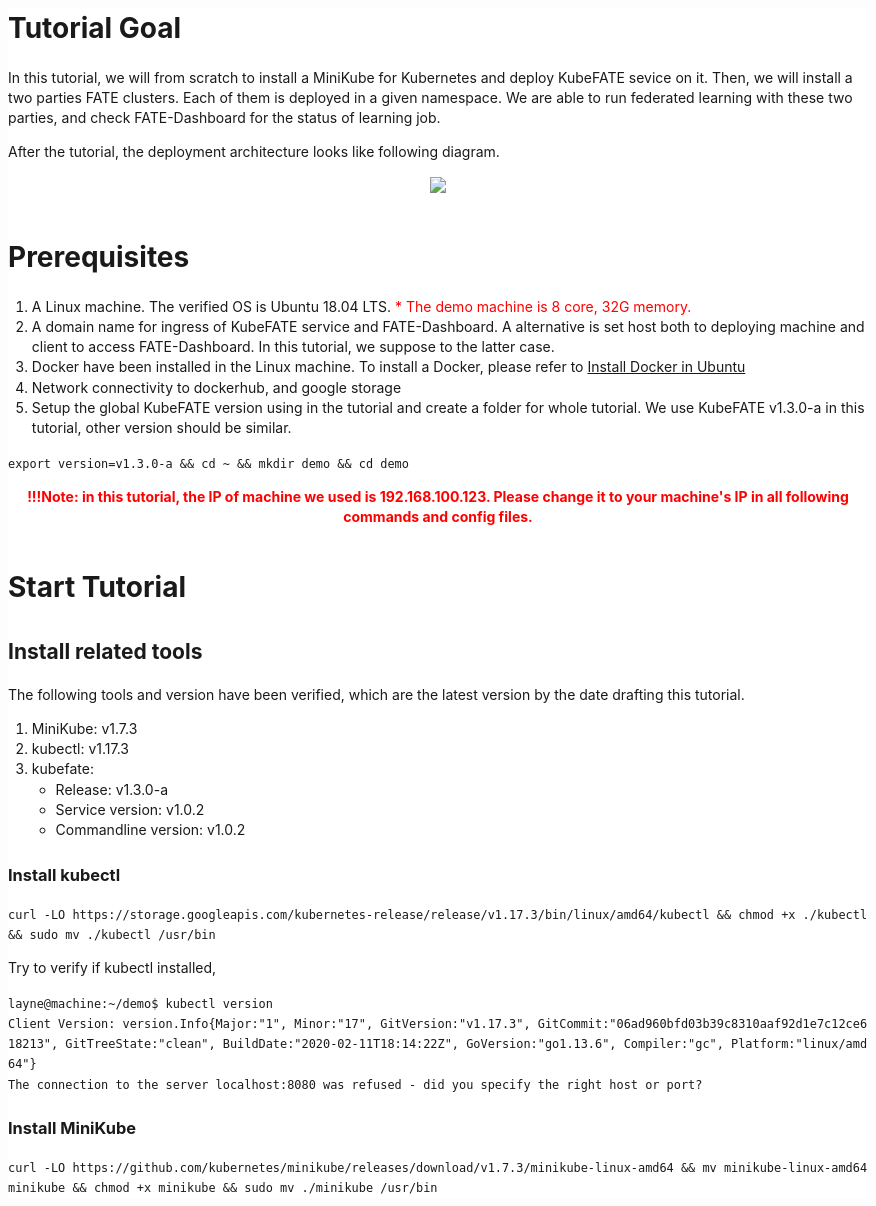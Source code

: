 # Tutorial Goal
In this tutorial, we will from scratch to install a MiniKube for Kubernetes and deploy KubeFATE sevice on it. Then, we will install a two parties FATE clusters. Each of them is deployed in a given namespace. We are able to run federated learning with these two parties, and check FATE-Dashboard for the status of learning job.

After the tutorial, the deployment architecture looks like following diagram.

<div align="center">
  <img src="./images/goal.png">
</div>

# Prerequisites
1. A Linux machine. The verified OS is Ubuntu 18.04 LTS. <font color="red">* The demo machine is 8 core, 32G memory.</font>
2. A domain name for ingress of KubeFATE service and FATE-Dashboard. A alternative is set host both to deploying machine and client to access FATE-Dashboard. In this tutorial, we suppose to the latter case.  
3. Docker have been installed in the Linux machine. To install a Docker, please refer to [Install Docker in Ubuntu](https://docs.docker.com/install/linux/docker-ce/ubuntu/)
4. Network connectivity to dockerhub, and google storage
5. Setup the global KubeFATE version using in the tutorial and create a folder for whole tutorial. We use KubeFATE v1.3.0-a in this tutorial, other version should be similar.
```
export version=v1.3.0-a && cd ~ && mkdir demo && cd demo
```

**<div align="center"><font color="red">!!!Note: in this tutorial, the IP of machine we used is 192.168.100.123. Please change it to your machine's IP in all following commands and config files.</font></div>**

# Start Tutorial
## Install related tools
The following tools and version have been verified, which are the latest version by the date drafting this tutorial.
1. MiniKube: v1.7.3
2. kubectl: v1.17.3
3. kubefate:
	* Release: v1.3.0-a
	* Service version: v1.0.2
	* Commandline version: v1.0.2

### Install kubectl
```
curl -LO https://storage.googleapis.com/kubernetes-release/release/v1.17.3/bin/linux/amd64/kubectl && chmod +x ./kubectl && sudo mv ./kubectl /usr/bin
```
Try to verify if kubectl installed,
```
layne@machine:~/demo$ kubectl version
Client Version: version.Info{Major:"1", Minor:"17", GitVersion:"v1.17.3", GitCommit:"06ad960bfd03b39c8310aaf92d1e7c12ce618213", GitTreeState:"clean", BuildDate:"2020-02-11T18:14:22Z", GoVersion:"go1.13.6", Compiler:"gc", Platform:"linux/amd64"}
The connection to the server localhost:8080 was refused - did you specify the right host or port?
```
### Install MiniKube
```
curl -LO https://github.com/kubernetes/minikube/releases/download/v1.7.3/minikube-linux-amd64 && mv minikube-linux-amd64 minikube && chmod +x minikube && sudo mv ./minikube /usr/bin
```
